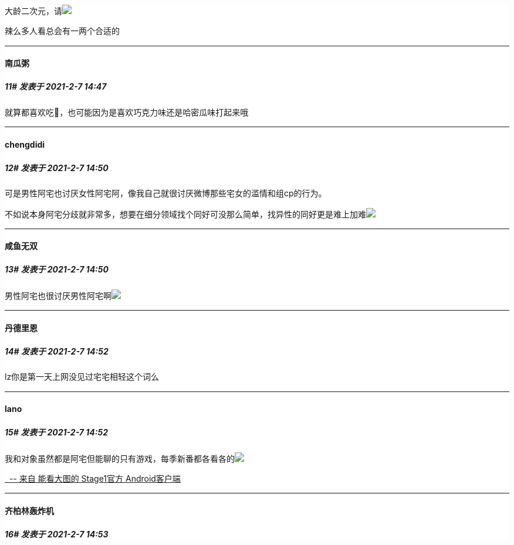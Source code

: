 
大龄二次元，请<img src="https://static.saraba1st.com/image/smiley/face2017/037.png" referrerpolicy="no-referrer">

辣么多人看总会有一两个合适的


-----

####  南瓜粥  
##### 11#       发表于 2021-2-7 14:47


就算都喜欢吃💩，也可能因为是喜欢巧克力味还是哈密瓜味打起来哦


-----

####  chengdidi  
##### 12#       发表于 2021-2-7 14:50


可是男性阿宅也讨厌女性阿宅阿，像我自己就很讨厌微博那些宅女的滥情和组cp的行为。

不如说本身阿宅分歧就非常多，想要在细分领域找个同好可没那么简单，找异性的同好更是难上加难<img src="https://static.saraba1st.com/image/smiley/face2017/037.png" referrerpolicy="no-referrer">


-----

####  咸鱼无双  
##### 13#       发表于 2021-2-7 14:50


男性阿宅也很讨厌男性阿宅啊<img src="https://static.saraba1st.com/image/smiley/face2017/067.png" referrerpolicy="no-referrer">


-----

####  丹德里恩  
##### 14#       发表于 2021-2-7 14:52


lz你是第一天上网没见过宅宅相轻这个词么


-----

####  lano  
##### 15#       发表于 2021-2-7 14:52


我和对象虽然都是阿宅但能聊的只有游戏，每季新番都各看各的<img src="https://static.saraba1st.com/image/smiley/face2017/009.gif" referrerpolicy="no-referrer">

[  -- 来自 能看大图的 Stage1官方 Android客户端](https://www.coolapk.com/apk/140634)


-----

####  齐柏林轰炸机  
##### 16#       发表于 2021-2-7 14:53
